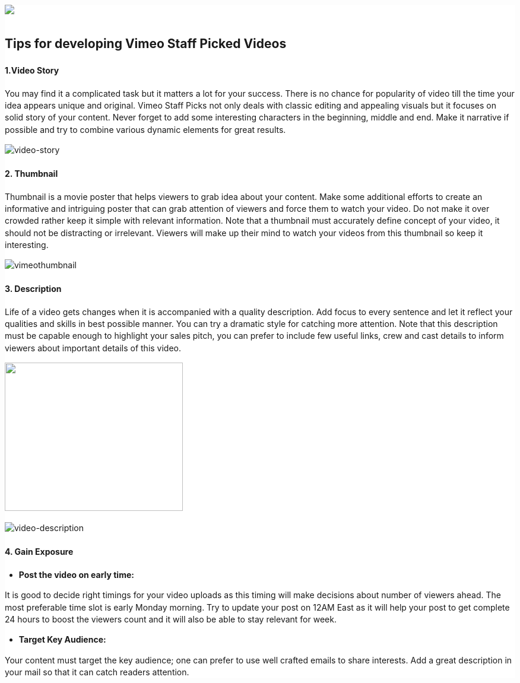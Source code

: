 
<a href="https://secure.2checkout.com/order/checkout.php?PRODS=3851655&QTY=1&AFFILIATE=108875&CART=1"><img src="http://www.aiseesoft.com/avangate/30p/banner.jpg" border="0"></a>

## Tips for developing Vimeo Staff Picked Videos

#### 1.Video Story

 You may find it a complicated task but it matters a lot for your success. There is no chance for popularity of video till the time your idea appears unique and original. Vimeo Staff Picks not only deals with classic editing and appealing visuals but it focuses on solid story of your content. Never forget to add some interesting characters in the beginning, middle and end. Make it narrative if possible and try to combine various dynamic elements for great results.

![video-story](https://images.wondershare.com/filmora/article-images/video-story.jpg)

#### 2. Thumbnail

 Thumbnail is a movie poster that helps viewers to grab idea about your content. Make some additional efforts to create an informative and intriguing poster that can grab attention of viewers and force them to watch your video. Do not make it over crowded rather keep it simple with relevant information. Note that a thumbnail must accurately define concept of your video, it should not be distracting or irrelevant. Viewers will make up their mind to watch your videos from this thumbnail so keep it interesting.

![vimeothumbnail](https://images.wondershare.com/filmora/article-images/vimeothumbnail.jpg)

#### 3. Description

 Life of a video gets changes when it is accompanied with a quality description. Add focus to every sentence and let it reflect your qualities and skills in best possible manner. You can try a dramatic style for catching more attention. Note that this description must be capable enough to highlight your sales pitch, you can prefer to include few useful links, crew and cast details to inform viewers about important details of this video.


<a href="https://bluettius.sjv.io/c/5597632/2027209/17108" target="_top" id="2027209"><img src="//a.impactradius-go.com/display-ad/17108-2027209" border="0" alt="" width="300" height="250"/></a><img height="0" width="0" src="https://imp.pxf.io/i/5597632/2027209/17108" style="position:absolute;visibility:hidden;" border="0" />

![video-description](https://images.wondershare.com/filmora/article-images/video-description.jpg)

#### 4. Gain Exposure

* **Post the video on early time:**

 It is good to decide right timings for your video uploads as this timing will make decisions about number of viewers ahead. The most preferable time slot is early Monday morning. Try to update your post on 12AM East as it will help your post to get complete 24 hours to boost the viewers count and it will also be able to stay relevant for week.

* **Target Key Audience:**

 Your content must target the key audience; one can prefer to use well crafted emails to share interests. Add a great description in your mail so that it can catch readers attention.

